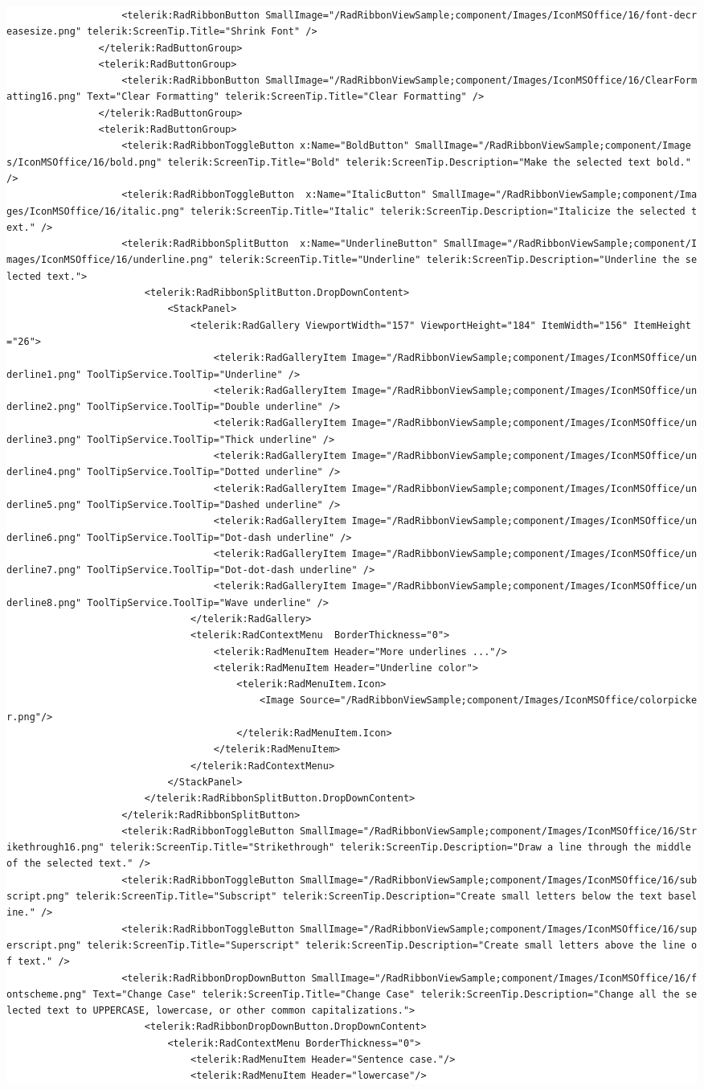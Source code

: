 	                    <telerik:RadRibbonButton SmallImage="/RadRibbonViewSample;component/Images/IconMSOffice/16/font-decreasesize.png" telerik:ScreenTip.Title="Shrink Font" />
	                </telerik:RadButtonGroup>
	                <telerik:RadButtonGroup>
	                    <telerik:RadRibbonButton SmallImage="/RadRibbonViewSample;component/Images/IconMSOffice/16/ClearFormatting16.png" Text="Clear Formatting" telerik:ScreenTip.Title="Clear Formatting" />
	                </telerik:RadButtonGroup>
	                <telerik:RadButtonGroup>
	                    <telerik:RadRibbonToggleButton x:Name="BoldButton" SmallImage="/RadRibbonViewSample;component/Images/IconMSOffice/16/bold.png" telerik:ScreenTip.Title="Bold" telerik:ScreenTip.Description="Make the selected text bold." />
	                    <telerik:RadRibbonToggleButton  x:Name="ItalicButton" SmallImage="/RadRibbonViewSample;component/Images/IconMSOffice/16/italic.png" telerik:ScreenTip.Title="Italic" telerik:ScreenTip.Description="Italicize the selected text." />
	                    <telerik:RadRibbonSplitButton  x:Name="UnderlineButton" SmallImage="/RadRibbonViewSample;component/Images/IconMSOffice/16/underline.png" telerik:ScreenTip.Title="Underline" telerik:ScreenTip.Description="Underline the selected text.">
	                        <telerik:RadRibbonSplitButton.DropDownContent>
	                            <StackPanel>
	                                <telerik:RadGallery ViewportWidth="157" ViewportHeight="184" ItemWidth="156" ItemHeight="26">
	                                    <telerik:RadGalleryItem Image="/RadRibbonViewSample;component/Images/IconMSOffice/underline1.png" ToolTipService.ToolTip="Underline" />
	                                    <telerik:RadGalleryItem Image="/RadRibbonViewSample;component/Images/IconMSOffice/underline2.png" ToolTipService.ToolTip="Double underline" />
	                                    <telerik:RadGalleryItem Image="/RadRibbonViewSample;component/Images/IconMSOffice/underline3.png" ToolTipService.ToolTip="Thick underline" />
	                                    <telerik:RadGalleryItem Image="/RadRibbonViewSample;component/Images/IconMSOffice/underline4.png" ToolTipService.ToolTip="Dotted underline" />
	                                    <telerik:RadGalleryItem Image="/RadRibbonViewSample;component/Images/IconMSOffice/underline5.png" ToolTipService.ToolTip="Dashed underline" />
	                                    <telerik:RadGalleryItem Image="/RadRibbonViewSample;component/Images/IconMSOffice/underline6.png" ToolTipService.ToolTip="Dot-dash underline" />
	                                    <telerik:RadGalleryItem Image="/RadRibbonViewSample;component/Images/IconMSOffice/underline7.png" ToolTipService.ToolTip="Dot-dot-dash underline" />
	                                    <telerik:RadGalleryItem Image="/RadRibbonViewSample;component/Images/IconMSOffice/underline8.png" ToolTipService.ToolTip="Wave underline" />
	                                </telerik:RadGallery>
	                                <telerik:RadContextMenu  BorderThickness="0">
	                                    <telerik:RadMenuItem Header="More underlines ..."/>
	                                    <telerik:RadMenuItem Header="Underline color">
	                                        <telerik:RadMenuItem.Icon>
	                                            <Image Source="/RadRibbonViewSample;component/Images/IconMSOffice/colorpicker.png"/>
	                                        </telerik:RadMenuItem.Icon>
	                                    </telerik:RadMenuItem>
	                                </telerik:RadContextMenu>
	                            </StackPanel>
	                        </telerik:RadRibbonSplitButton.DropDownContent>
	                    </telerik:RadRibbonSplitButton>
	                    <telerik:RadRibbonToggleButton SmallImage="/RadRibbonViewSample;component/Images/IconMSOffice/16/Strikethrough16.png" telerik:ScreenTip.Title="Strikethrough" telerik:ScreenTip.Description="Draw a line through the middle of the selected text." />
	                    <telerik:RadRibbonToggleButton SmallImage="/RadRibbonViewSample;component/Images/IconMSOffice/16/subscript.png" telerik:ScreenTip.Title="Subscript" telerik:ScreenTip.Description="Create small letters below the text baseline." />
	                    <telerik:RadRibbonToggleButton SmallImage="/RadRibbonViewSample;component/Images/IconMSOffice/16/superscript.png" telerik:ScreenTip.Title="Superscript" telerik:ScreenTip.Description="Create small letters above the line of text." />
	                    <telerik:RadRibbonDropDownButton SmallImage="/RadRibbonViewSample;component/Images/IconMSOffice/16/fontscheme.png" Text="Change Case" telerik:ScreenTip.Title="Change Case" telerik:ScreenTip.Description="Change all the selected text to UPPERCASE, lowercase, or other common capitalizations.">
	                        <telerik:RadRibbonDropDownButton.DropDownContent>
	                            <telerik:RadContextMenu BorderThickness="0">
	                                <telerik:RadMenuItem Header="Sentence case."/>
	                                <telerik:RadMenuItem Header="lowercase"/>